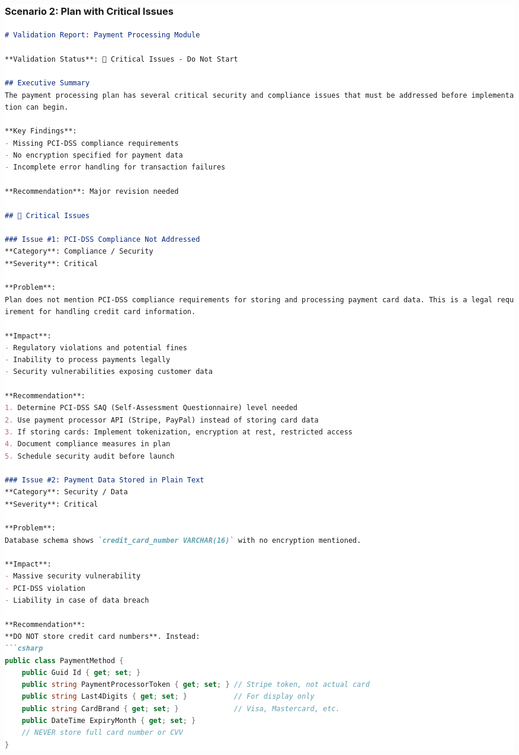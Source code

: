 ### Scenario 2: Plan with Critical Issues

```markdown
# Validation Report: Payment Processing Module

**Validation Status**: 🚨 Critical Issues - Do Not Start

## Executive Summary
The payment processing plan has several critical security and compliance issues that must be addressed before implementation can begin.

**Key Findings**:
- Missing PCI-DSS compliance requirements
- No encryption specified for payment data
- Incomplete error handling for transaction failures

**Recommendation**: Major revision needed

## 🚨 Critical Issues

### Issue #1: PCI-DSS Compliance Not Addressed
**Category**: Compliance / Security
**Severity**: Critical

**Problem**:
Plan does not mention PCI-DSS compliance requirements for storing and processing payment card data. This is a legal requirement for handling credit card information.

**Impact**:
- Regulatory violations and potential fines
- Inability to process payments legally
- Security vulnerabilities exposing customer data

**Recommendation**:
1. Determine PCI-DSS SAQ (Self-Assessment Questionnaire) level needed
2. Use payment processor API (Stripe, PayPal) instead of storing card data
3. If storing cards: Implement tokenization, encryption at rest, restricted access
4. Document compliance measures in plan
5. Schedule security audit before launch

### Issue #2: Payment Data Stored in Plain Text
**Category**: Security / Data
**Severity**: Critical

**Problem**:
Database schema shows `credit_card_number VARCHAR(16)` with no encryption mentioned.

**Impact**:
- Massive security vulnerability
- PCI-DSS violation
- Liability in case of data breach

**Recommendation**:
**DO NOT store credit card numbers**. Instead:
```csharp
public class PaymentMethod {
    public Guid Id { get; set; }
    public string PaymentProcessorToken { get; set; } // Stripe token, not actual card
    public string Last4Digits { get; set; }           // For display only
    public string CardBrand { get; set; }             // Visa, Mastercard, etc.
    public DateTime ExpiryMonth { get; set; }
    // NEVER store full card number or CVV
}
```